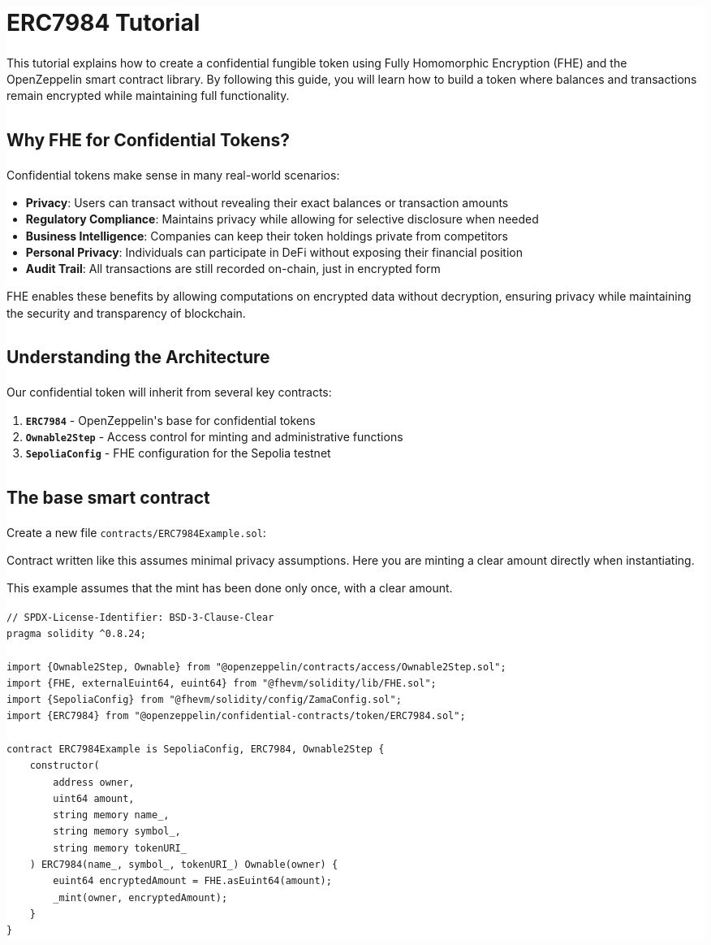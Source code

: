 # ERC7984 Tutorial

This tutorial explains how to create a confidential fungible token using Fully Homomorphic Encryption (FHE) and the OpenZeppelin smart contract library. By following this guide, you will learn how to build a token where balances and transactions remain encrypted while maintaining full functionality.

## Why FHE for Confidential Tokens?

Confidential tokens make sense in many real-world scenarios:

- **Privacy**: Users can transact without revealing their exact balances or transaction amounts
- **Regulatory Compliance**: Maintains privacy while allowing for selective disclosure when needed
- **Business Intelligence**: Companies can keep their token holdings private from competitors
- **Personal Privacy**: Individuals can participate in DeFi without exposing their financial position
- **Audit Trail**: All transactions are still recorded on-chain, just in encrypted form

FHE enables these benefits by allowing computations on encrypted data without decryption, ensuring privacy while maintaining the security and transparency of blockchain.
## Understanding the Architecture

Our confidential token will inherit from several key contracts:

1. **`ERC7984`** - OpenZeppelin's base for confidential tokens
2. **`Ownable2Step`** - Access control for minting and administrative functions
3. **`SepoliaConfig`** - FHE configuration for the Sepolia testnet

## The base smart contract

Create a new file `contracts/ERC7984Example.sol`:

Contract written like this assumes minimal privacy assumptions. Here you are minting a clear amount directly when instantiating.

This example assumes that the mint has been done only once, with a clear amount.

```solidity
// SPDX-License-Identifier: BSD-3-Clause-Clear
pragma solidity ^0.8.24;

import {Ownable2Step, Ownable} from "@openzeppelin/contracts/access/Ownable2Step.sol";
import {FHE, externalEuint64, euint64} from "@fhevm/solidity/lib/FHE.sol";
import {SepoliaConfig} from "@fhevm/solidity/config/ZamaConfig.sol";
import {ERC7984} from "@openzeppelin/confidential-contracts/token/ERC7984.sol";

contract ERC7984Example is SepoliaConfig, ERC7984, Ownable2Step {
    constructor(
        address owner,
        uint64 amount,
        string memory name_,
        string memory symbol_,
        string memory tokenURI_
    ) ERC7984(name_, symbol_, tokenURI_) Ownable(owner) {
        euint64 encryptedAmount = FHE.asEuint64(amount);
        _mint(owner, encryptedAmount);
    }
}
```
